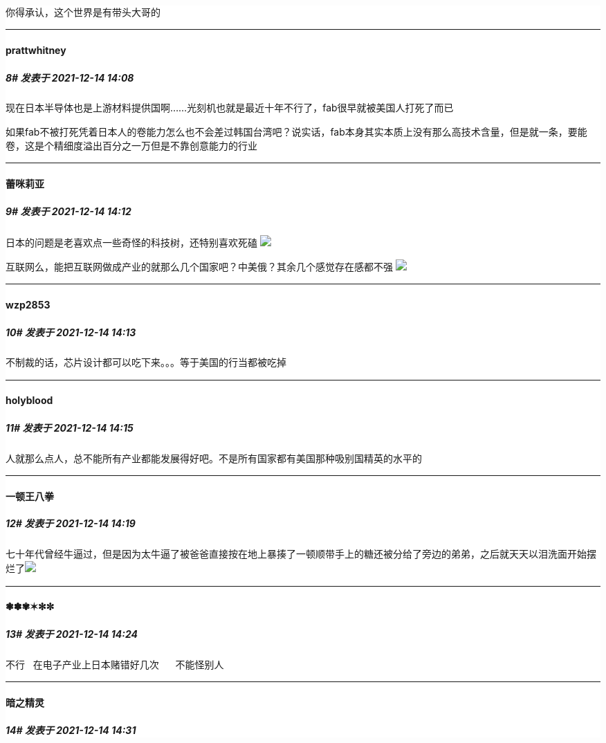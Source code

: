 你得承认，这个世界是有带头大哥的

*****

####  prattwhitney  
##### 8#       发表于 2021-12-14 14:08

现在日本半导体也是上游材料提供国啊……光刻机也就是最近十年不行了，fab很早就被美国人打死了而已

如果fab不被打死凭着日本人的卷能力怎么也不会差过韩国台湾吧？说实话，fab本身其实本质上没有那么高技术含量，但是就一条，要能卷，这是个精细度溢出百分之一万但是不靠创意能力的行业

*****

####  蕾咪莉亚  
##### 9#       发表于 2021-12-14 14:12

日本的问题是老喜欢点一些奇怪的科技树，还特别喜欢死磕 <img src="https://static.saraba1st.com/image/smiley/face2017/068.png" referrerpolicy="no-referrer">

互联网么，能把互联网做成产业的就那么几个国家吧？中美俄？其余几个感觉存在感都不强 <img src="https://static.saraba1st.com/image/smiley/face2017/009.gif" referrerpolicy="no-referrer">

*****

####  wzp2853  
##### 10#       发表于 2021-12-14 14:13

不制裁的话，芯片设计都可以吃下来。。。等于美国的行当都被吃掉

*****

####  holyblood  
##### 11#       发表于 2021-12-14 14:15

人就那么点人，总不能所有产业都能发展得好吧。不是所有国家都有美国那种吸别国精英的水平的

*****

####  一顿王八拳  
##### 12#       发表于 2021-12-14 14:19

七十年代曾经牛逼过，但是因为太牛逼了被爸爸直接按在地上暴揍了一顿顺带手上的糖还被分给了旁边的弟弟，之后就天天以泪洗面开始摆烂了<img src="https://static.saraba1st.com/image/smiley/face2017/067.png" referrerpolicy="no-referrer">

*****

####  ❃✽✾✶✻✼  
##### 13#       发表于 2021-12-14 14:24

不行   在电子产业上日本赌错好几次      不能怪别人

*****

####  暗之精灵  
##### 14#       发表于 2021-12-14 14:31
